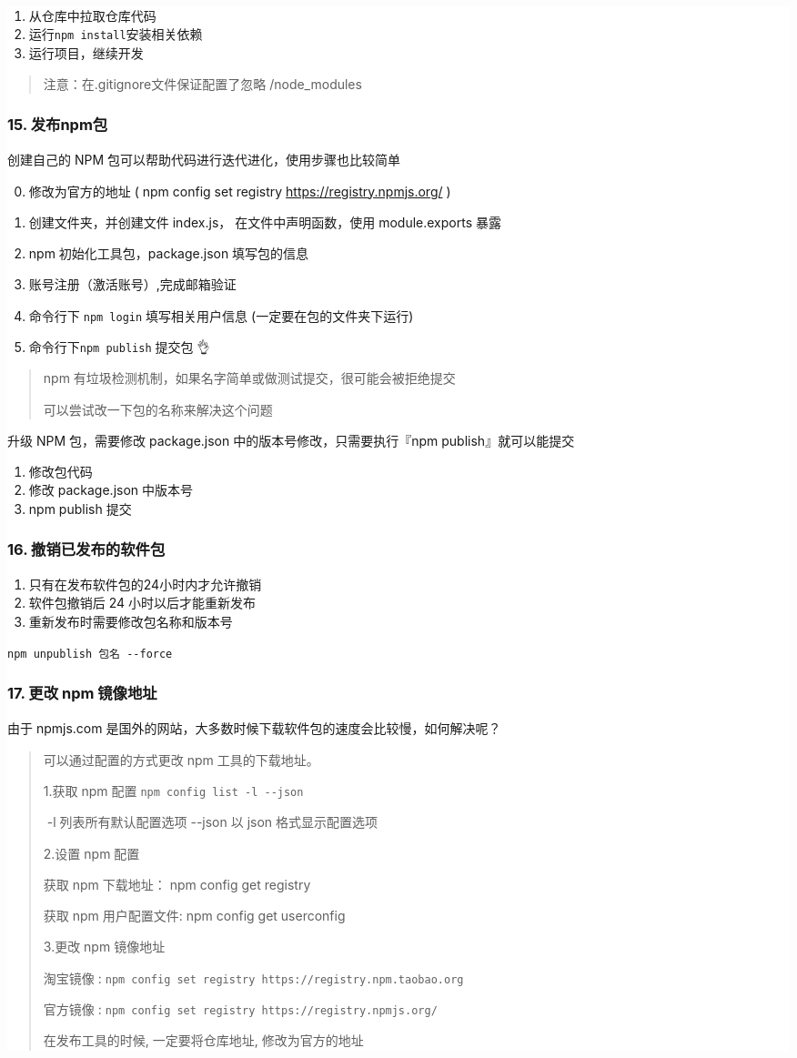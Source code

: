 1. 从仓库中拉取仓库代码
2. 运行` npm install `安装相关依赖
3. 运行项目，继续开发

> 注意：在.gitignore文件保证配置了忽略 /node_modules 

### 15. 发布npm包



创建自己的 NPM 包可以帮助代码进行迭代进化，使用步骤也比较简单

0. 修改为官方的地址 (  npm config set registry https://registry.npmjs.org/ )

1. 创建文件夹，并创建文件 index.js， 在文件中声明函数，使用 module.exports 暴露
2. npm 初始化工具包，package.json 填写包的信息
3. 账号注册（激活账号）,完成邮箱验证
4. 命令行下 `npm login` 填写相关用户信息 (一定要在包的文件夹下运行)
5. 命令行下`npm publish` 提交包 👌

> npm 有垃圾检测机制，如果名字简单或做测试提交，很可能会被拒绝提交
>
> 可以尝试改一下包的名称来解决这个问题

升级 NPM 包，需要修改 package.json 中的版本号修改，只需要执行『npm publish』就可以能提交

1. 修改包代码
2. 修改 package.json 中版本号
3. npm publish 提交



### 16. 撤销已发布的软件包

1. 只有在发布软件包的24小时内才允许撤销
2.  软件包撤销后 24 小时以后才能重新发布
3.  重新发布时需要修改包名称和版本号 

```nginx
npm unpublish 包名 --force
```



###  17. 更改 npm 镜像地址

由于 npmjs.com 是国外的网站，大多数时候下载软件包的速度会比较慢，如何解决呢？

> 可以通过配置的方式更改 npm 工具的下载地址。 
>
> 1.获取 npm 配置  `npm config list -l --json  `
>
> ​                            -l 列表所有默认配置选项   --json 以 json 格式显示配置选项 
>
> 2.设置 npm 配置 
>
> 获取 npm 下载地址： npm config get registry 
>
> 获取 npm 用户配置文件: npm config get userconfig 
>
> 3.更改 npm 镜像地址
>
> 淘宝镜像 : `npm config set registry https://registry.npm.taobao.org`
>
> 官方镜像 : `npm config set registry https://registry.npmjs.org/`
>
> 在发布工具的时候, 一定要将仓库地址, 修改为官方的地址
